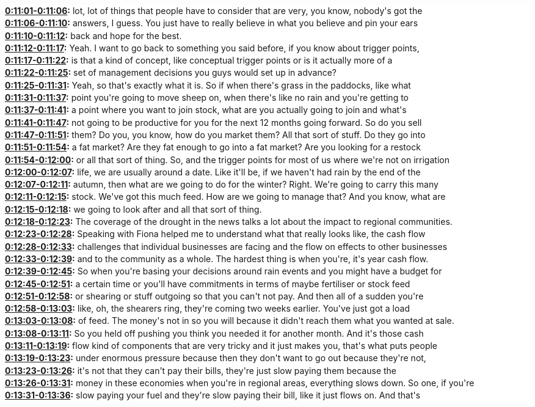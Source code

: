 **[0:11:01-0:11:06](https://player.whooshkaa.com/episode?id=562386#t=0:11:01):**  lot, lot of things that people have to consider that are very, you know, nobody's got the  
**[0:11:06-0:11:10](https://player.whooshkaa.com/episode?id=562386#t=0:11:06):**  answers, I guess. You just have to really believe in what you believe and pin your ears  
**[0:11:10-0:11:12](https://player.whooshkaa.com/episode?id=562386#t=0:11:10):**  back and hope for the best.  
**[0:11:12-0:11:17](https://player.whooshkaa.com/episode?id=562386#t=0:11:12):**  Yeah. I want to go back to something you said before, if you know about trigger points,  
**[0:11:17-0:11:22](https://player.whooshkaa.com/episode?id=562386#t=0:11:17):**  is that a kind of concept, like conceptual trigger points or is it actually more of a  
**[0:11:22-0:11:25](https://player.whooshkaa.com/episode?id=562386#t=0:11:22):**  set of management decisions you guys would set up in advance?  
**[0:11:25-0:11:31](https://player.whooshkaa.com/episode?id=562386#t=0:11:25):**  Yeah, so that's exactly what it is. So if when there's grass in the paddocks, like what  
**[0:11:31-0:11:37](https://player.whooshkaa.com/episode?id=562386#t=0:11:31):**  point you're going to move sheep on, when there's like no rain and you're getting to  
**[0:11:37-0:11:41](https://player.whooshkaa.com/episode?id=562386#t=0:11:37):**  a point where you want to join stock, what are you actually going to join and what's  
**[0:11:41-0:11:47](https://player.whooshkaa.com/episode?id=562386#t=0:11:41):**  not going to be productive for you for the next 12 months going forward. So do you sell  
**[0:11:47-0:11:51](https://player.whooshkaa.com/episode?id=562386#t=0:11:47):**  them? Do you, you know, how do you market them? All that sort of stuff. Do they go into  
**[0:11:51-0:11:54](https://player.whooshkaa.com/episode?id=562386#t=0:11:51):**  a fat market? Are they fat enough to go into a fat market? Are you looking for a restock  
**[0:11:54-0:12:00](https://player.whooshkaa.com/episode?id=562386#t=0:11:54):**  or all that sort of thing. So, and the trigger points for most of us where we're not on irrigation  
**[0:12:00-0:12:07](https://player.whooshkaa.com/episode?id=562386#t=0:12:00):**  life, we are usually around a date. Like it'll be, if we haven't had rain by the end of the  
**[0:12:07-0:12:11](https://player.whooshkaa.com/episode?id=562386#t=0:12:07):**  autumn, then what are we going to do for the winter? Right. We're going to carry this many  
**[0:12:11-0:12:15](https://player.whooshkaa.com/episode?id=562386#t=0:12:11):**  stock. We've got this much feed. How are we going to manage that? And you know, what are  
**[0:12:15-0:12:18](https://player.whooshkaa.com/episode?id=562386#t=0:12:15):**  we going to look after and all that sort of thing.  
**[0:12:18-0:12:23](https://player.whooshkaa.com/episode?id=562386#t=0:12:18):**  The coverage of the drought in the news talks a lot about the impact to regional communities.  
**[0:12:23-0:12:28](https://player.whooshkaa.com/episode?id=562386#t=0:12:23):**  Speaking with Fiona helped me to understand what that really looks like, the cash flow  
**[0:12:28-0:12:33](https://player.whooshkaa.com/episode?id=562386#t=0:12:28):**  challenges that individual businesses are facing and the flow on effects to other businesses  
**[0:12:33-0:12:39](https://player.whooshkaa.com/episode?id=562386#t=0:12:33):**  and to the community as a whole. The hardest thing is when you're, it's year cash flow.  
**[0:12:39-0:12:45](https://player.whooshkaa.com/episode?id=562386#t=0:12:39):**  So when you're basing your decisions around rain events and you might have a budget for  
**[0:12:45-0:12:51](https://player.whooshkaa.com/episode?id=562386#t=0:12:45):**  a certain time or you'll have commitments in terms of maybe fertiliser or stock feed  
**[0:12:51-0:12:58](https://player.whooshkaa.com/episode?id=562386#t=0:12:51):**  or shearing or stuff outgoing so that you can't not pay. And then all of a sudden you're  
**[0:12:58-0:13:03](https://player.whooshkaa.com/episode?id=562386#t=0:12:58):**  like, oh, the shearers ring, they're coming two weeks earlier. You've just got a load  
**[0:13:03-0:13:08](https://player.whooshkaa.com/episode?id=562386#t=0:13:03):**  of feed. The money's not in so you will because it didn't reach them what you wanted at sale.  
**[0:13:08-0:13:11](https://player.whooshkaa.com/episode?id=562386#t=0:13:08):**  So you held off pushing you think you needed it for another month. And it's those cash  
**[0:13:11-0:13:19](https://player.whooshkaa.com/episode?id=562386#t=0:13:11):**  flow kind of components that are very tricky and it just makes you, that's what puts people  
**[0:13:19-0:13:23](https://player.whooshkaa.com/episode?id=562386#t=0:13:19):**  under enormous pressure because then they don't want to go out because they're not,  
**[0:13:23-0:13:26](https://player.whooshkaa.com/episode?id=562386#t=0:13:23):**  it's not that they can't pay their bills, they're just slow paying them because the  
**[0:13:26-0:13:31](https://player.whooshkaa.com/episode?id=562386#t=0:13:26):**  money in these economies when you're in regional areas, everything slows down. So one, if you're  
**[0:13:31-0:13:36](https://player.whooshkaa.com/episode?id=562386#t=0:13:31):**  slow paying your fuel and they're slow paying their bill, like it just flows on. And that's  